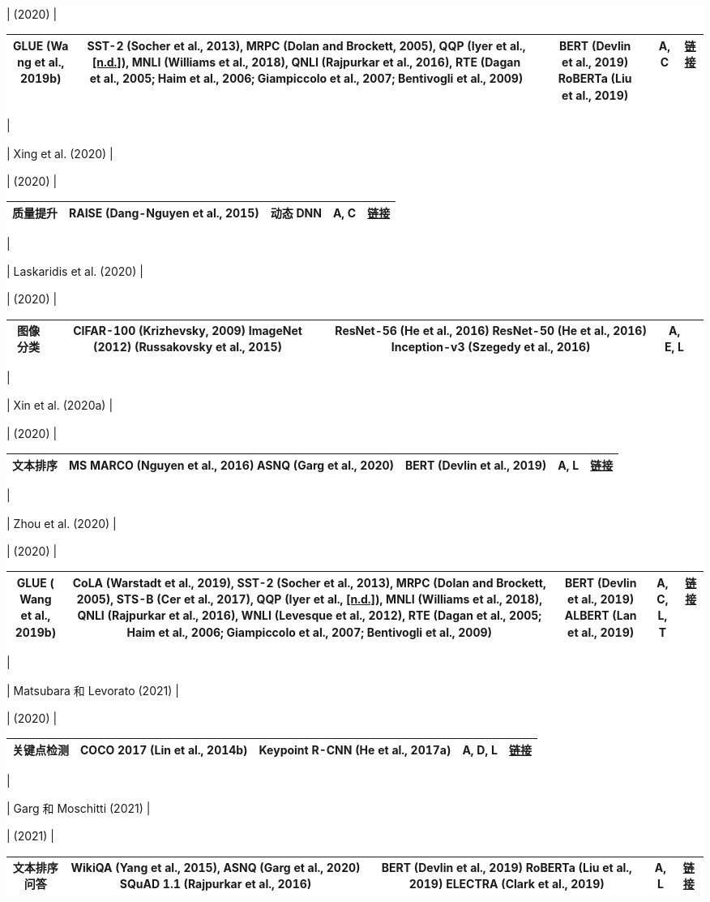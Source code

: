 &#124; (2020) &#124;

| GLUE (Wang et al., 2019b) | SST-2 (Socher et al., 2013), MRPC (Dolan and Brockett, 2005), QQP (Iyer et al., [[n.d.]](#bib.bib55)), MNLI (Williams et al., 2018), QNLI (Rajpurkar et al., 2016), RTE (Dagan et al., 2005; Haim et al., 2006; Giampiccolo et al., 2007; Bentivogli et al., 2009) | BERT (Devlin et al., 2019) RoBERTa (Liu et al., 2019) | A, C | [链接](https://github.com/castorini/DeeBERT) |
| --- | --- | --- | --- | --- |

|

&#124; Xing et al. (2020) &#124;

&#124; (2020) &#124;

| 质量提升 | RAISE (Dang-Nguyen et al., 2015) | 动态 DNN | A, C | [链接](https://github.com/RyanXingQL/RBQE) |
| --- | --- | --- | --- | --- |

|

&#124; Laskaridis et al. (2020) &#124;

&#124; (2020) &#124;

| 图像分类 | CIFAR-100 (Krizhevsky, 2009) ImageNet (2012) (Russakovsky et al., 2015) | ResNet-56 (He et al., 2016) ResNet-50 (He et al., 2016) Inception-v3 (Szegedy et al., 2016) | A, E, L |  |
| --- | --- | --- | --- | --- |

|

&#124; Xin et al. (2020a) &#124;

&#124; (2020) &#124;

| 文本排序 | MS MARCO (Nguyen et al., 2016) ASNQ (Garg et al., 2020) | BERT (Devlin et al., 2019) | A, L | [链接](https://github.com/castorini/earlyexiting-monobert) |
| --- | --- | --- | --- | --- |

|

&#124; Zhou et al. (2020) &#124;

&#124; (2020) &#124;

| GLUE (Wang et al., 2019b) | CoLA (Warstadt et al., 2019), SST-2 (Socher et al., 2013), MRPC (Dolan and Brockett, 2005), STS-B (Cer et al., 2017), QQP (Iyer et al., [[n.d.]](#bib.bib55)), MNLI (Williams et al., 2018), QNLI (Rajpurkar et al., 2016), WNLI (Levesque et al., 2012), RTE (Dagan et al., 2005; Haim et al., 2006; Giampiccolo et al., 2007; Bentivogli et al., 2009) | BERT (Devlin et al., 2019) ALBERT (Lan et al., 2019) | A, C, L, T | [链接](https://github.com/JetRunner/PABEE) |
| --- | --- | --- | --- | --- |

|

&#124; Matsubara 和 Levorato (2021) &#124;

&#124; (2020) &#124;

| 关键点检测 | COCO 2017 (Lin et al., 2014b) | Keypoint R-CNN (He et al., 2017a) | A, D, L | [链接](https://github.com/yoshitomo-matsubara/hnd-ghnd-object-detectors) |
| --- | --- | --- | --- | --- |

|

&#124; Garg 和 Moschitti (2021) &#124;

&#124; (2021) &#124;

| 文本排序 问答 | WikiQA (Yang et al., 2015), ASNQ (Garg et al., 2020) SQuAD 1.1 (Rajpurkar et al., 2016) | BERT (Devlin et al., 2019) RoBERTa (Liu et al., 2019) ELECTRA (Clark et al., 2019) | A, L | [链接](https://github.com/alexa/wqa-question-filtering) |
| --- | --- | --- | --- | --- |

